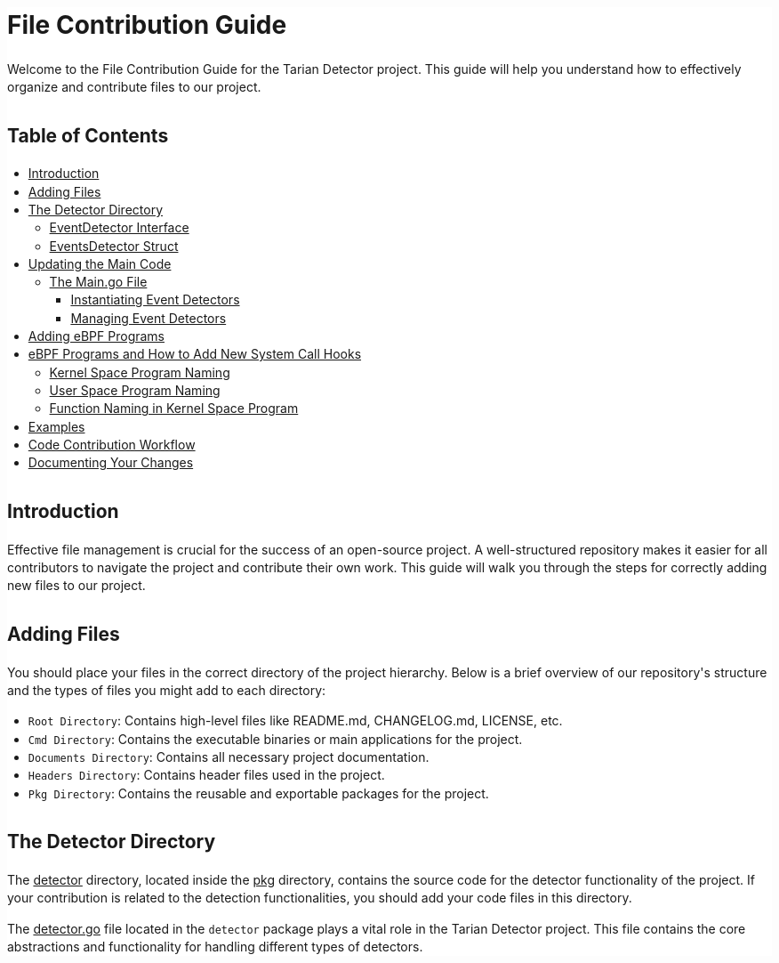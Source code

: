 # File Contribution Guide

Welcome to the File Contribution Guide for the Tarian Detector project. This guide will help you understand how to effectively organize and contribute files to our project.

## Table of Contents

- [Introduction](#introduction)
- [Adding Files](#adding-files)
- [The Detector Directory](#the-detector-directory)
    - [EventDetector Interface](#eventdetector-interface)
    - [EventsDetector Struct](#eventsdetector-struct)
- [Updating the Main Code](#updating-the-main-code)
    - [The Main.go File](#the-main-go-file)
        - [Instantiating Event Detectors](#instantiating-event-detectors)
        - [Managing Event Detectors](#managing-event-detectors)
- [Adding eBPF Programs](#adding-ebpf-programs)
- [eBPF Programs and How to Add New System Call Hooks](#ebpf-programs-and-how-to-add-new-system-call-hooks)
    - [Kernel Space Program Naming](#kernel-space-program-naming)
    - [User Space Program Naming](#user-space-program-naming)
    - [Function Naming in Kernel Space Program](#function-naming-in-kernel-space-program)
- [Examples](#examples)
- [Code Contribution Workflow](#code-contribution-workflow)
- [Documenting Your Changes](#documenting-your-changes)
## Introduction

Effective file management is crucial for the success of an open-source project. A well-structured repository makes it easier for all contributors to navigate the project and contribute their own work. This guide will walk you through the steps for correctly adding new files to our project.

## Adding Files

You should place your files in the correct directory of the project hierarchy. Below is a brief overview of our repository's structure and the types of files you might add to each directory:

- `Root Directory`: Contains high-level files like README.md, CHANGELOG.md, LICENSE, etc.
- `Cmd Directory`: Contains the executable binaries or main applications for the project.
- `Documents Directory`: Contains all necessary project documentation.
- `Headers Directory`: Contains header files used in the project.
- `Pkg Directory`: Contains the reusable and exportable packages for the project.

## The Detector Directory

The [detector](/pkg/detector) directory, located inside the [pkg](/pkg/) directory, contains the source code for the detector functionality of the project. If your contribution is related to the detection functionalities, you should add your code files in this directory.

The [detector.go](/pkg/detector/detector.go) file located in the `detector` package plays a vital role in the Tarian Detector project. This file contains the core abstractions and functionality for handling different types of detectors.
